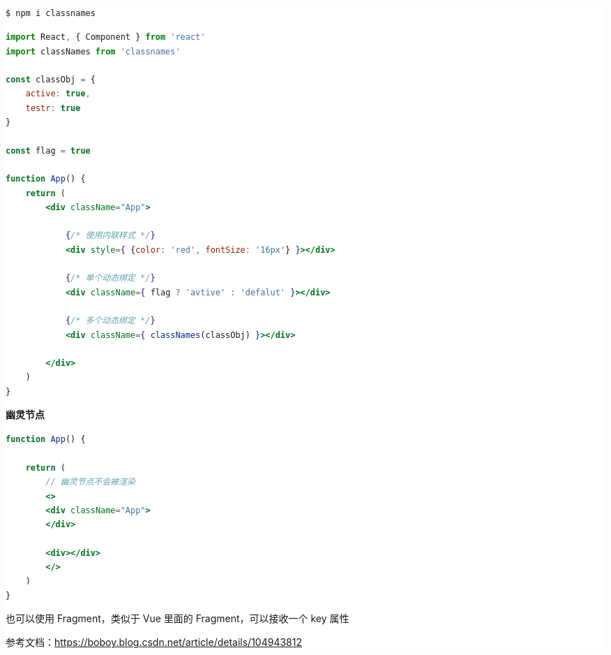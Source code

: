 ```bash
$ npm i classnames
```

```jsx
import React, { Component } from 'react'
import classNames from 'classnames'
 
const classObj = {
    active: true,
    testr: true
}

const flag = true

function App() {
    return (
        <div className="App">

            {/* 使用内联样式 */}
            <div style={ {color: 'red', fontSize: '16px'} }></div>

            {/* 单个动态绑定 */}
            <div className={ flag ? 'avtive' : 'defalut' }></div>

            {/* 多个动态绑定 */}
            <div className={ classNames(classObj) }></div>
            
        </div>
    )
}
```



**幽灵节点**

```jsx
function App() {

    return (
        // 幽灵节点不会被渲染
        <>
        <div className="App">
        </div>
        
        <div></div>
        </>
    )
}
```

也可以使用 Fragment，类似于 Vue 里面的 Fragment，可以接收一个 key 属性

参考文档：https://boboy.blog.csdn.net/article/details/104943812
